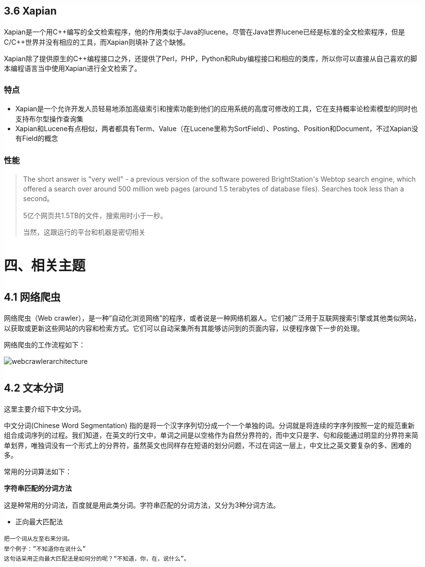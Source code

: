 

## 3.6 Xapian

Xapian是一个用C++编写的全文检索程序，他的作用类似于Java的lucene。尽管在Java世界lucene已经是标准的全文检索程序，但是C/C++世界并没有相应的工具，而Xapian则填补了这个缺憾。

Xapian除了提供原生的C++编程接口之外，还提供了Perl，PHP，Python和Ruby编程接口和相应的类库，所以你可以直接从自己喜欢的脚本编程语言当中使用Xapian进行全文检索了。

### 特点

* Xapian是一个允许开发人员轻易地添加高级索引和搜索功能到他们的应用系统的高度可修改的工具，它在支持概率论检索模型的同时也支持布尔型操作查询集
* Xapian和Lucene有点相似，两者都具有Term、Value（在Lucene里称为SortField）、Posting、Position和Document，不过Xapian没有Field的概念

### 性能

> The short answer is "very well" - a previous version of the software powered BrightStation's Webtop search engine, which offered a search over around 500 million web pages (around 1.5 terabytes of database files). Searches took less than a second。
> 
> 5亿个网页共1.5TB的文件，搜索用时小于一秒。
> 
> 当然，这跟运行的平台和机器是密切相关



# 四、相关主题

## 4.1 网络爬虫

网络爬虫（Web crawler），是一种“自动化浏览网络”的程序，或者说是一种网络机器人。它们被广泛用于互联网搜索引擎或其他类似网站，以获取或更新这些网站的内容和检索方式。它们可以自动采集所有其能够访问到的页面内容，以便程序做下一步的处理。

网络爬虫的工作流程如下：

![webcrawlerarchitecture](https://cloud.githubusercontent.com/assets/208154/11891777/a82e3368-a59c-11e5-950b-f2efff7a419f.png)

## 4.2 文本分词

这里主要介绍下中文分词。

中文分词(Chinese Word Segmentation) 指的是将一个汉字序列切分成一个一个单独的词。分词就是将连续的字序列按照一定的规范重新组合成词序列的过程。我们知道，在英文的行文中，单词之间是以空格作为自然分界符的，而中文只是字、句和段能通过明显的分界符来简单划界，唯独词没有一个形式上的分界符，虽然英文也同样存在短语的划分问题，不过在词这一层上，中文比之英文要复杂的多、困难的多。

常用的分词算法如下：

**字符串匹配的分词方法**

这是种常用的分词法，百度就是用此类分词。字符串匹配的分词方法，又分为3种分词方法。

* 正向最大匹配法

``` 
把一个词从左至右来分词。
举个例子：”不知道你在说什么”
这句话采用正向最大匹配法是如何分的呢？“不知道，你，在，说什么”。
```

